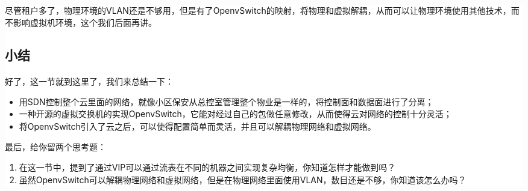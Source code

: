 尽管租户多了，物理环境的VLAN还是不够用，但是有了OpenvSwitch的映射，将物理和虚拟解耦，从而可以让物理环境使用其他技术，而不影响虚拟机环境，这个我们后面再讲。

## 小结

好了，这一节就到这里了，我们来总结一下：

- 用SDN控制整个云里面的网络，就像小区保安从总控室管理整个物业是一样的，将控制面和数据面进行了分离；
- 一种开源的虚拟交换机的实现OpenvSwitch，它能对经过自己的包做任意修改，从而使得云对网络的控制十分灵活；
- 将OpenvSwitch引入了云之后，可以使得配置简单而灵活，并且可以解耦物理网络和虚拟网络。

最后，给你留两个思考题：

1. 在这一节中，提到了通过VIP可以通过流表在不同的机器之间实现复杂均衡，你知道怎样才能做到吗？
2. 虽然OpenvSwitch可以解耦物理网络和虚拟网络，但是在物理网络里面使用VLAN，数目还是不够，你知道该怎么办吗？